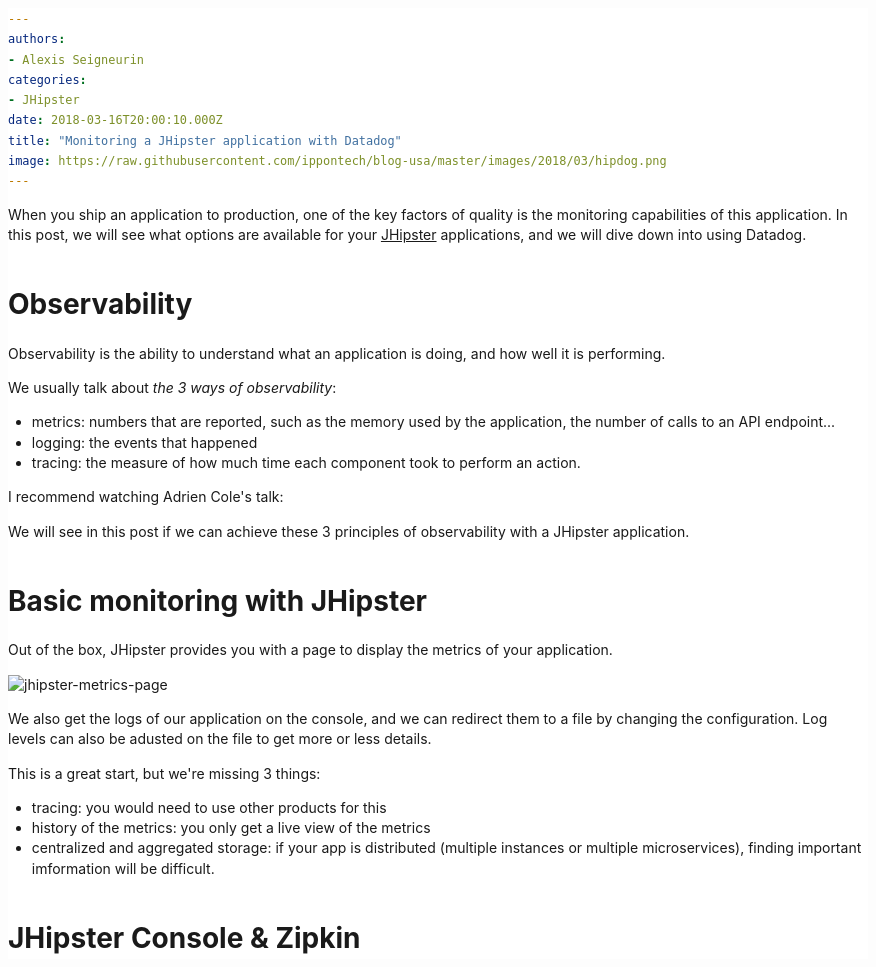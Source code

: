 ```yaml
---
authors:
- Alexis Seigneurin
categories:
- JHipster
date: 2018-03-16T20:00:10.000Z
title: "Monitoring a JHipster application with Datadog"
image: https://raw.githubusercontent.com/ippontech/blog-usa/master/images/2018/03/hipdog.png
---
```


When you ship an application to production, one of the key factors of quality is the monitoring capabilities of this application. In this post, we will see what options are available for your [JHipster](https://www.jhipster.tech/) applications, and we will dive down into using Datadog.

# Observability

Observability is the ability to understand what an application is doing, and how well it is performing.

We usually talk about *the 3 ways of observability*:
* metrics: numbers that are reported, such as the memory used by the application, the number of calls to an API endpoint...
* logging: the events that happened
* tracing: the measure of how much time each component took to perform an action.

I recommend watching Adrien Cole's talk:

<iframe width="560" height="315" src="https://www.youtube.com/embed/juP9VApKy_I" frameborder="0" allow="autoplay; encrypted-media" allowfullscreen></iframe>

We will see in this post if we can achieve these 3 principles of observability with a JHipster application.

# Basic monitoring with JHipster

Out of the box, JHipster provides you with a page to display the metrics of your application.

![jhipster-metrics-page](https://raw.githubusercontent.com/ippontech/blog-usa/master/images/2018/03/jhipster-metrics-page.png)

We also get the logs of our application on the console, and we can redirect them to a file by changing the configuration. Log levels can also be adusted on the file to get more or less details.

This is a great start, but we're missing 3 things:
* tracing: you would need to use other products for this
* history of the metrics: you only get a live view of the metrics
* centralized and aggregated storage: if your app is distributed (multiple instances or multiple microservices), finding important imformation will be difficult.

# JHipster Console & Zipkin
